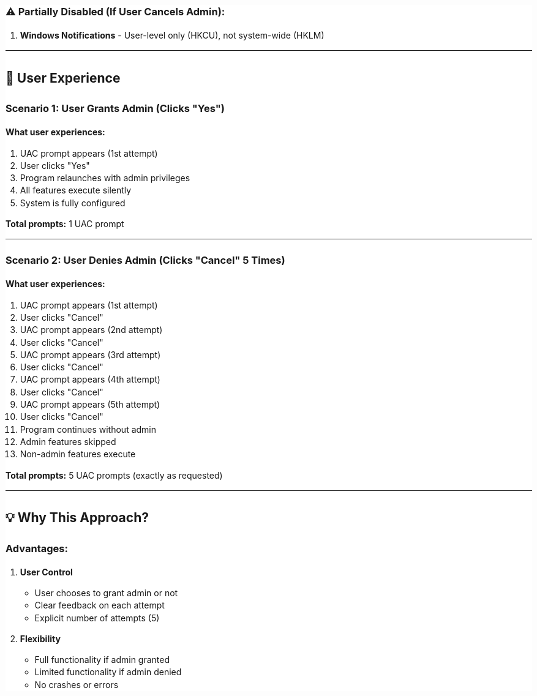 ### ⚠️ Partially Disabled (If User Cancels Admin):
1. **Windows Notifications** - User-level only (HKCU), not system-wide (HKLM)

---

## 🚀 User Experience

### Scenario 1: User Grants Admin (Clicks "Yes")

**What user experiences:**
1. UAC prompt appears (1st attempt)
2. User clicks "Yes"
3. Program relaunches with admin privileges
4. All features execute silently
5. System is fully configured

**Total prompts:** 1 UAC prompt

---

### Scenario 2: User Denies Admin (Clicks "Cancel" 5 Times)

**What user experiences:**
1. UAC prompt appears (1st attempt)
2. User clicks "Cancel"
3. UAC prompt appears (2nd attempt)
4. User clicks "Cancel"
5. UAC prompt appears (3rd attempt)
6. User clicks "Cancel"
7. UAC prompt appears (4th attempt)
8. User clicks "Cancel"
9. UAC prompt appears (5th attempt)
10. User clicks "Cancel"
11. Program continues without admin
12. Admin features skipped
13. Non-admin features execute

**Total prompts:** 5 UAC prompts (exactly as requested)

---

## 💡 Why This Approach?

### Advantages:

1. **User Control**
   - User chooses to grant admin or not
   - Clear feedback on each attempt
   - Explicit number of attempts (5)

2. **Flexibility**
   - Full functionality if admin granted
   - Limited functionality if admin denied
   - No crashes or errors
